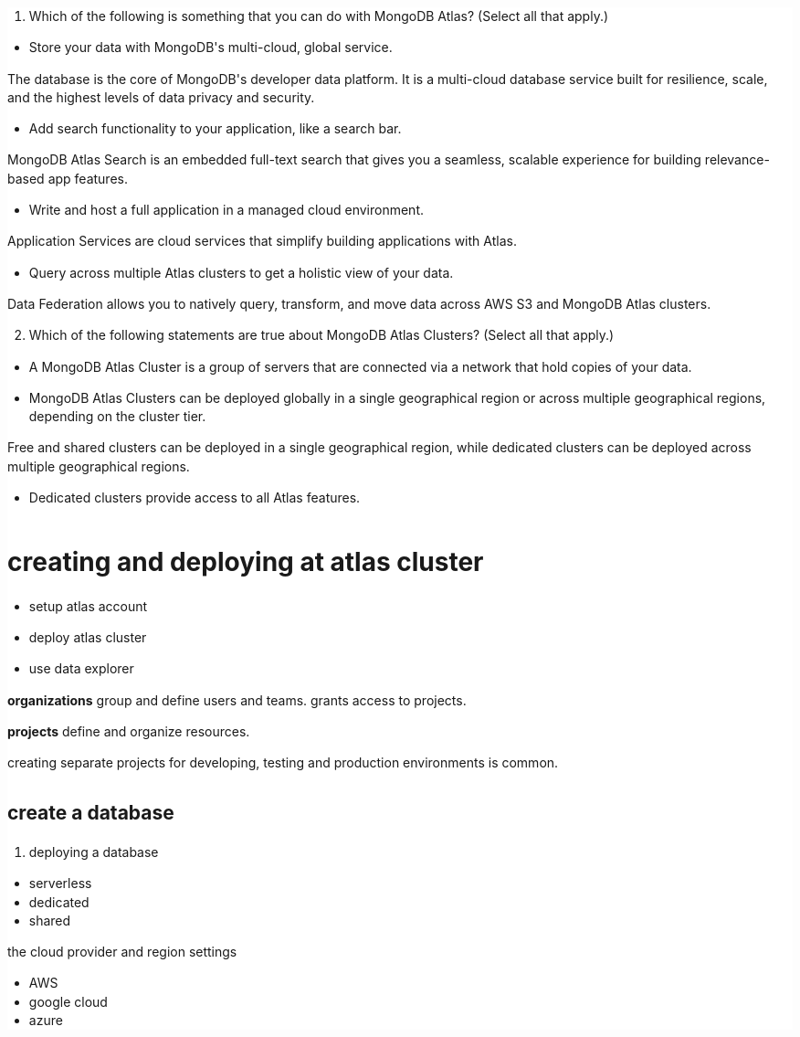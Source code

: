 1. Which of the following is something that you can do with MongoDB Atlas? (Select all that apply.)

- Store your data with MongoDB's multi-cloud, global service.

The database is the core of MongoDB's developer data platform. It is a multi-cloud database service built for resilience, scale, and the highest levels of data privacy and security.

- Add search functionality to your application, like a search bar.

MongoDB Atlas Search is an embedded full-text search that gives you a seamless, scalable experience for building relevance-based app features.

- Write and host a full application in a managed cloud environment.

Application Services are cloud services that simplify building applications with Atlas.

- Query across multiple Atlas clusters to get a holistic view of your data.

Data Federation allows you to natively query, transform, and move data across AWS S3 and MongoDB Atlas clusters.

2. Which of the following statements are true about MongoDB Atlas Clusters? (Select all that apply.)

-  A MongoDB Atlas Cluster is a group of servers that are connected via a network that hold copies of your data.

- MongoDB Atlas Clusters can be deployed globally in a single geographical region or across multiple geographical regions, depending on the cluster tier.

Free and shared clusters can be deployed in a single geographical region, while dedicated clusters can be deployed across multiple geographical regions.

- Dedicated clusters provide access to all Atlas features.

# creating and deploying at atlas cluster

+ setup atlas account
- deploy atlas cluster
+ use data explorer

**organizations** group and define users and teams. grants access to projects.

**projects** define and organize resources.

creating separate projects for developing, testing and production environments is common.

## create a database

1. deploying a database

- serverless
- dedicated
- shared

the cloud provider and region settings
- AWS
- google cloud
- azure
